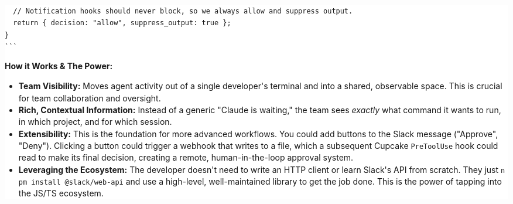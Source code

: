       // Notification hooks should never block, so we always allow and suppress output.
      return { decision: "allow", suppress_output: true };
    }
    ```

**How it Works & The Power:**

- **Team Visibility:** Moves agent activity out of a single developer's terminal and into a shared, observable space. This is crucial for team collaboration and oversight.
- **Rich, Contextual Information:** Instead of a generic "Claude is waiting," the team sees _exactly_ what command it wants to run, in which project, and for which session.
- **Extensibility:** This is the foundation for more advanced workflows. You could add buttons to the Slack message ("Approve", "Deny"). Clicking a button could trigger a webhook that writes to a file, which a subsequent Cupcake `PreToolUse` hook could read to make its final decision, creating a remote, human-in-the-loop approval system.
- **Leveraging the Ecosystem:** The developer doesn't need to write an HTTP client or learn Slack's API from scratch. They just `npm install @slack/web-api` and use a high-level, well-maintained library to get the job done. This is the power of tapping into the JS/TS ecosystem.
